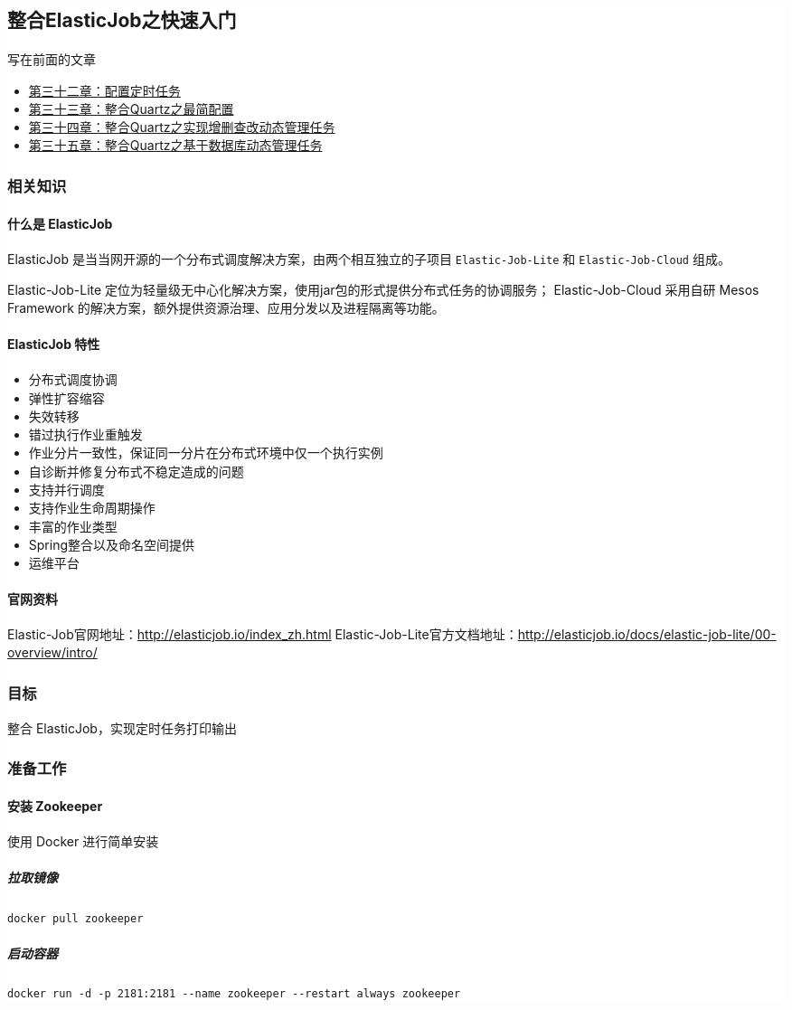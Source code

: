 整合ElasticJob之快速入门
---

写在前面的文章

 - [第三十二章：配置定时任务](https://gitee.com/gongm_24/spring-boot-tutorial/tree/master/chapter32)
 - [第三十三章：整合Quartz之最简配置](https://gitee.com/gongm_24/spring-boot-tutorial/tree/master/chapter33)
 - [第三十四章：整合Quartz之实现增删查改动态管理任务](https://gitee.com/gongm_24/spring-boot-tutorial/tree/master/chapter34)
 - [第三十五章：整合Quartz之基于数据库动态管理任务](https://gitee.com/gongm_24/spring-boot-tutorial/tree/master/chapter35)

### 相关知识
#### 什么是 ElasticJob
ElasticJob 是当当网开源的一个分布式调度解决方案，由两个相互独立的子项目 `Elastic-Job-Lite` 和 `Elastic-Job-Cloud` 组成。

Elastic-Job-Lite 定位为轻量级无中心化解决方案，使用jar包的形式提供分布式任务的协调服务；
Elastic-Job-Cloud 采用自研 Mesos Framework 的解决方案，额外提供资源治理、应用分发以及进程隔离等功能。

#### ElasticJob 特性
 - 分布式调度协调
 - 弹性扩容缩容
 - 失效转移
 - 错过执行作业重触发
 - 作业分片一致性，保证同一分片在分布式环境中仅一个执行实例
 - 自诊断并修复分布式不稳定造成的问题
 - 支持并行调度
 - 支持作业生命周期操作
 - 丰富的作业类型
 - Spring整合以及命名空间提供
 - 运维平台

#### 官网资料
Elastic-Job官网地址：http://elasticjob.io/index_zh.html 
Elastic-Job-Lite官方文档地址：http://elasticjob.io/docs/elastic-job-lite/00-overview/intro/

### 目标
整合 ElasticJob，实现定时任务打印输出

### 准备工作
#### 安装 Zookeeper
使用 Docker 进行简单安装
##### 拉取镜像
```
docker pull zookeeper
```
##### 启动容器
```
docker run -d -p 2181:2181 --name zookeeper --restart always zookeeper
```
